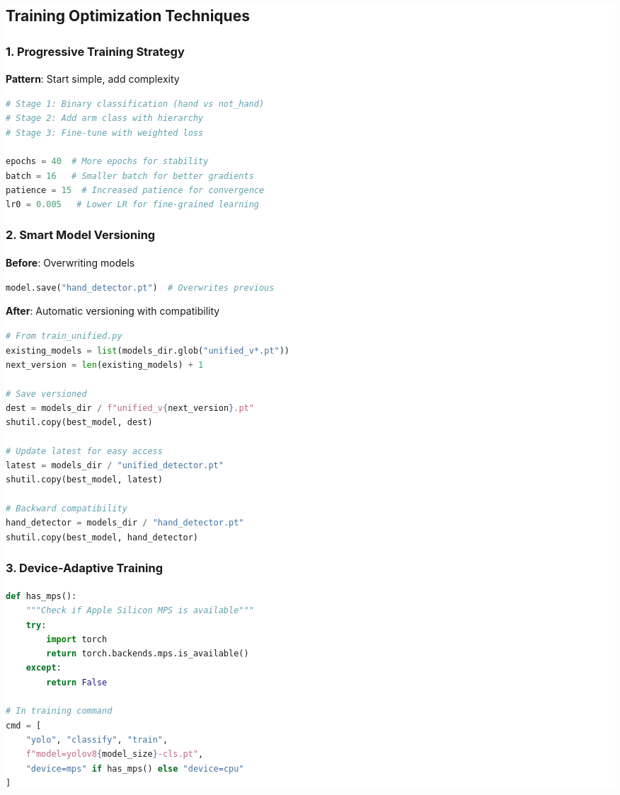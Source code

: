 ## Training Optimization Techniques

### 1. Progressive Training Strategy

**Pattern**: Start simple, add complexity

```python
# Stage 1: Binary classification (hand vs not_hand)
# Stage 2: Add arm class with hierarchy
# Stage 3: Fine-tune with weighted loss

epochs = 40  # More epochs for stability
batch = 16   # Smaller batch for better gradients
patience = 15  # Increased patience for convergence
lr0 = 0.005   # Lower LR for fine-grained learning
```

### 2. Smart Model Versioning

**Before**: Overwriting models
```python
model.save("hand_detector.pt")  # Overwrites previous
```

**After**: Automatic versioning with compatibility
```python
# From train_unified.py
existing_models = list(models_dir.glob("unified_v*.pt"))
next_version = len(existing_models) + 1

# Save versioned
dest = models_dir / f"unified_v{next_version}.pt"
shutil.copy(best_model, dest)

# Update latest for easy access
latest = models_dir / "unified_detector.pt"
shutil.copy(best_model, latest)

# Backward compatibility
hand_detector = models_dir / "hand_detector.pt"
shutil.copy(best_model, hand_detector)
```

### 3. Device-Adaptive Training

```python
def has_mps():
    """Check if Apple Silicon MPS is available"""
    try:
        import torch
        return torch.backends.mps.is_available()
    except:
        return False

# In training command
cmd = [
    "yolo", "classify", "train",
    f"model=yolov8{model_size}-cls.pt",
    "device=mps" if has_mps() else "device=cpu"
]
```
